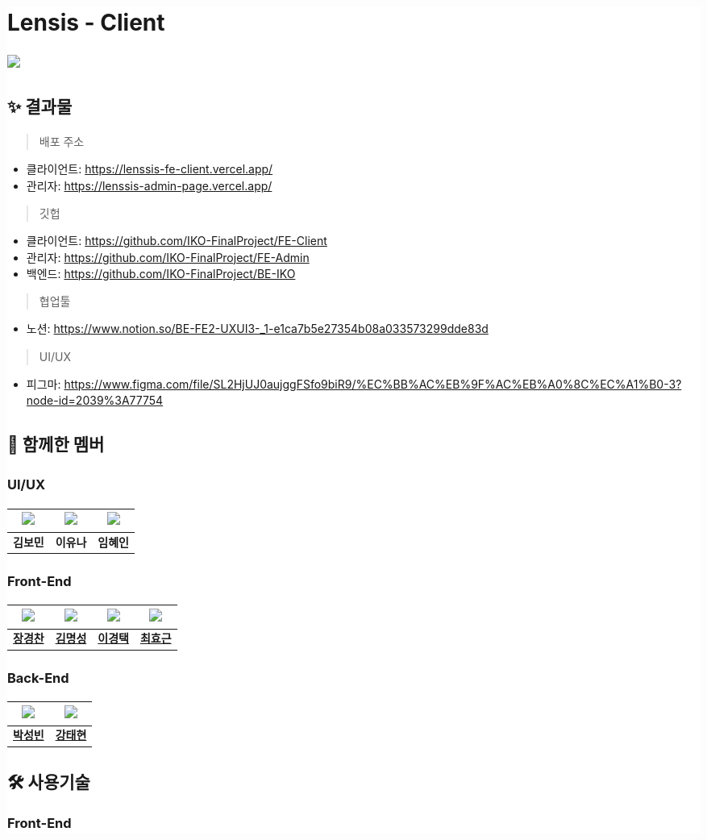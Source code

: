 # Lensis - Client

<img width="700" src="https://user-images.githubusercontent.com/90392240/196610554-4d3ac4ef-00d3-4e98-bfaa-15de294db199.png" />

## ✨ 결과물

> 배포 주소

- 클라이언트: https://lenssis-fe-client.vercel.app/
- 관리자: https://lenssis-admin-page.vercel.app/

> 깃헙

- 클라이언트: https://github.com/IKO-FinalProject/FE-Client
- 관리자: https://github.com/IKO-FinalProject/FE-Admin
- 백엔드: https://github.com/IKO-FinalProject/BE-IKO

> 협업툴

- 노션: https://www.notion.so/BE-FE2-UXUI3-_1-e1ca7b5e27354b08a033573299dde83d

> UI/UX

- 피그마: https://www.figma.com/file/SL2HjUJ0aujggFSfo9biR9/%EC%BB%AC%EB%9F%AC%EB%A0%8C%EC%A1%B0-3?node-id=2039%3A77754

## 🤲 함께한 멤버

### UI/UX

| <img src="https://user-images.githubusercontent.com/90392240/196605844-deea9d07-7215-4622-9b33-45694f3e0bed.png" width="100"> | <img src="https://user-images.githubusercontent.com/90392240/196657548-6bc15924-83ff-4ae7-aeb8-0dfe5ae20336.png"  width="100"> | <img src="https://user-images.githubusercontent.com/90392240/196605830-cb5f1b00-349d-4a19-a618-ec0a13639533.png" height="100"> |
| :---------------------------------------------------------------------------------------------------------------------------: | :----------------------------------------------------------------------------------------------------------------------------: | :----------------------------------------------------------------------------------------------------------------------------: |
|                                                          **김보민**                                                           |                                                           **이유나**                                                           |                                                           **임혜인**                                                           |

### Front-End

| <img src="https://ifh.cc/g/WA6smO.jpg" width="100"> | <img src="https://user-images.githubusercontent.com/90392240/196610059-dd13699c-ed6f-4186-99bd-30efb2c0db39.png"  width="100"> | <img src="https://user-images.githubusercontent.com/90392240/196623562-cf50efd3-52af-4023-bae9-8c512c1e4864.jpeg" height="100"> | <img src="https://user-images.githubusercontent.com/96939562/180471277-a6c8c214-142a-40ef-8dca-82d26f1b8ff0.png" height="100"> |
| :-------------------------------------------------: | :----------------------------------------------------------------------------------------------------------------------------: | :-----------------------------------------------------------------------------------------------------------------------------: | :----------------------------------------------------------------------------------------------------------------------------: |
|  **[장경찬](https://github.com/GyeongChan-Jang)**   |                                        **[김명성](https://github.com/Tchaikovsky1114)**                                        |                                           **[이경택](https://github.com/davidktlee)**                                           |                                          **[최효근](https://github.com/BullWooStar)**                                          |

### Back-End

| <img src="https://user-images.githubusercontent.com/90392240/196624767-d2ab8372-bdc7-4b6e-a554-8c1551a4153f.jpeg" width="100"> | <img src="https://user-images.githubusercontent.com/90392240/196658873-af000727-0f6b-46b1-85b9-c5f2b01d90f1.jpeg"  width="100"> |
| :----------------------------------------------------------------------------------------------------------------------------: | :-----------------------------------------------------------------------------------------------------------------------------: |
|                                         **[박성빈](https://github.com/sung-bin-park)**                                         |                                            **[강태현](https://github.com/TaeHye0n)**                                            |

## 🛠 사용기술

### Front-End
